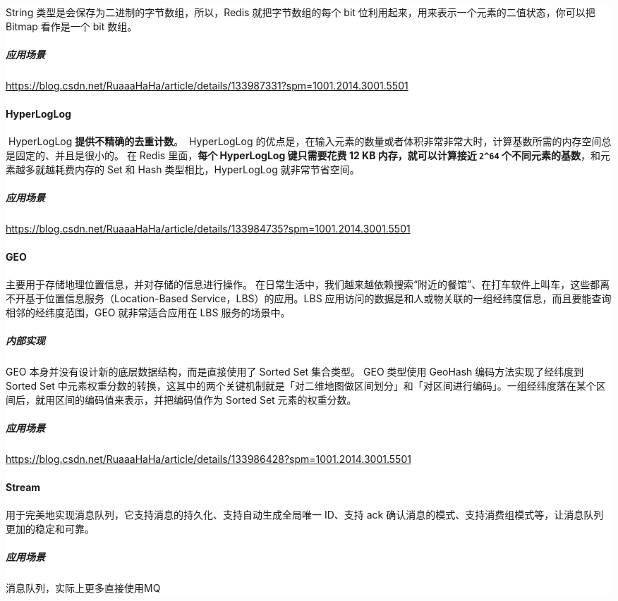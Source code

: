 String 类型是会保存为二进制的字节数组，所以，Redis 就把字节数组的每个 bit 位利用起来，用来表示一个元素的二值状态，你可以把 Bitmap 看作是一个 bit 数组。
##### 应用场景
https://blog.csdn.net/RuaaaHaHa/article/details/133987331?spm=1001.2014.3001.5501

#### HyperLogLog
 HyperLogLog **提供不精确的去重计数**。
 HyperLogLog 的优点是，在输入元素的数量或者体积非常非常大时，计算基数所需的内存空间总是固定的、并且是很小的。
在 Redis 里面，**每个 HyperLogLog 键只需要花费 12 KB 内存，就可以计算接近 `2^64` 个不同元素的基数**，和元素越多就越耗费内存的 Set 和 Hash 类型相比，HyperLogLog 就非常节省空间。
##### 应用场景
https://blog.csdn.net/RuaaaHaHa/article/details/133984735?spm=1001.2014.3001.5501
#### GEO
主要用于存储地理位置信息，并对存储的信息进行操作。
在日常生活中，我们越来越依赖搜索“附近的餐馆”、在打车软件上叫车，这些都离不开基于位置信息服务（Location-Based Service，LBS）的应用。LBS 应用访问的数据是和人或物关联的一组经纬度信息，而且要能查询相邻的经纬度范围，GEO 就非常适合应用在 LBS 服务的场景中。
##### 内部实现
GEO 本身并没有设计新的底层数据结构，而是直接使用了 Sorted Set 集合类型。
GEO 类型使用 GeoHash 编码方法实现了经纬度到 Sorted Set 中元素权重分数的转换，这其中的两个关键机制就是「对二维地图做区间划分」和「对区间进行编码」。一组经纬度落在某个区间后，就用区间的编码值来表示，并把编码值作为 Sorted Set 元素的权重分数。
##### 应用场景
https://blog.csdn.net/RuaaaHaHa/article/details/133986428?spm=1001.2014.3001.5501
#### Stream
用于完美地实现消息队列，它支持消息的持久化、支持自动生成全局唯一 ID、支持 ack 确认消息的模式、支持消费组模式等，让消息队列更加的稳定和可靠。
##### 应用场景
消息队列，实际上更多直接使用MQ
